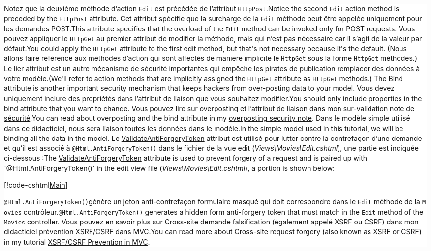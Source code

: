 <span data-ttu-id="0cf6b-133">Notez que la deuxième méthode d’action `Edit` est précédée de l’attribut `HttpPost`.</span><span class="sxs-lookup"><span data-stu-id="0cf6b-133">Notice the second `Edit` action method is preceded by the `HttpPost` attribute.</span></span> <span data-ttu-id="0cf6b-134">Cet attribut spécifie que la surcharge de la `Edit` méthode peut être appelée uniquement pour les demandes POST.</span><span class="sxs-lookup"><span data-stu-id="0cf6b-134">This attribute specifies that the overload of the `Edit` method can be invoked only for POST requests.</span></span> <span data-ttu-id="0cf6b-135">Vous pouvez appliquer le `HttpGet` au premier attribut de modifier la méthode, mais qui n’est pas nécessaire car il s’agit de la valeur par défaut.</span><span class="sxs-lookup"><span data-stu-id="0cf6b-135">You could apply the `HttpGet` attribute to the first edit method, but that's not necessary because it's the default.</span></span> <span data-ttu-id="0cf6b-136">(Nous allons faire référence aux méthodes d’action qui sont affectés de manière implicite le `HttpGet` sous la forme `HttpGet` méthodes.) Le [lier](https://msdn.microsoft.com/en-us/library/system.web.mvc.bindattribute(v=vs.108).aspx) attribut est un autre mécanisme de sécurité importantes qui empêche les pirates de publication remplacer des données à votre modèle.</span><span class="sxs-lookup"><span data-stu-id="0cf6b-136">(We'll refer to action methods that are implicitly assigned the `HttpGet` attribute as `HttpGet` methods.) The [Bind](https://msdn.microsoft.com/en-us/library/system.web.mvc.bindattribute(v=vs.108).aspx) attribute is another important security mechanism that keeps hackers from over-posting data to your model.</span></span> <span data-ttu-id="0cf6b-137">Vous devez uniquement inclure des propriétés dans l’attribut de liaison que vous souhaitez modifier.</span><span class="sxs-lookup"><span data-stu-id="0cf6b-137">You should only include properties in the bind attribute that you want to change.</span></span> <span data-ttu-id="0cf6b-138">Vous pouvez lire sur overposting et l’attribut de liaison dans mon [sur-validation note de sécurité](https://go.microsoft.com/fwlink/?LinkId=317598).</span><span class="sxs-lookup"><span data-stu-id="0cf6b-138">You can read about overposting and the bind attribute in my [overposting security note](https://go.microsoft.com/fwlink/?LinkId=317598).</span></span> <span data-ttu-id="0cf6b-139">Dans le modèle simple utilisé dans ce didacticiel, nous sera liaison toutes les données dans le modèle.</span><span class="sxs-lookup"><span data-stu-id="0cf6b-139">In the simple model used in this tutorial, we will be binding all the data in the model.</span></span> <span data-ttu-id="0cf6b-140">Le [ValidateAntiForgeryToken](https://msdn.microsoft.com/en-us/library/system.web.mvc.validateantiforgerytokenattribute(v=vs.108).aspx) attribut est utilisé pour lutter contre la contrefaçon d’une demande et qu’il est associé à `@Html.AntiForgeryToken()` dans le fichier de la vue edit (*Views\Movies\Edit.cshtml*), une partie est indiquée ci-dessous :</span><span class="sxs-lookup"><span data-stu-id="0cf6b-140">The [ValidateAntiForgeryToken](https://msdn.microsoft.com/en-us/library/system.web.mvc.validateantiforgerytokenattribute(v=vs.108).aspx) attribute is used to prevent forgery of a request and is paired up with `@Html.AntiForgeryToken()` in the edit view file (*Views\Movies\Edit.cshtml*), a portion is shown below:</span></span>

[!code-cshtml[Main](examining-the-edit-methods-and-edit-view/samples/sample6.cshtml?highlight=9)]

<span data-ttu-id="0cf6b-141">`@Html.AntiForgeryToken()`génère un jeton anti-contrefaçon formulaire masqué qui doit correspondre dans le `Edit` méthode de la `Movies` contrôleur.</span><span class="sxs-lookup"><span data-stu-id="0cf6b-141">`@Html.AntiForgeryToken()` generates a hidden form anti-forgery token that must match in the `Edit` method of the `Movies` controller.</span></span> <span data-ttu-id="0cf6b-142">Vous pouvez en savoir plus sur Cross-site demande falsification (également appelé XSRF ou CSRF) dans mon didacticiel [prévention XSRF/CSRF dans MVC](../../security/xsrfcsrf-prevention-in-aspnet-mvc-and-web-pages.md).</span><span class="sxs-lookup"><span data-stu-id="0cf6b-142">You can read more about Cross-site request forgery (also known as XSRF or CSRF) in my tutorial [XSRF/CSRF Prevention in MVC](../../security/xsrfcsrf-prevention-in-aspnet-mvc-and-web-pages.md).</span></span>
